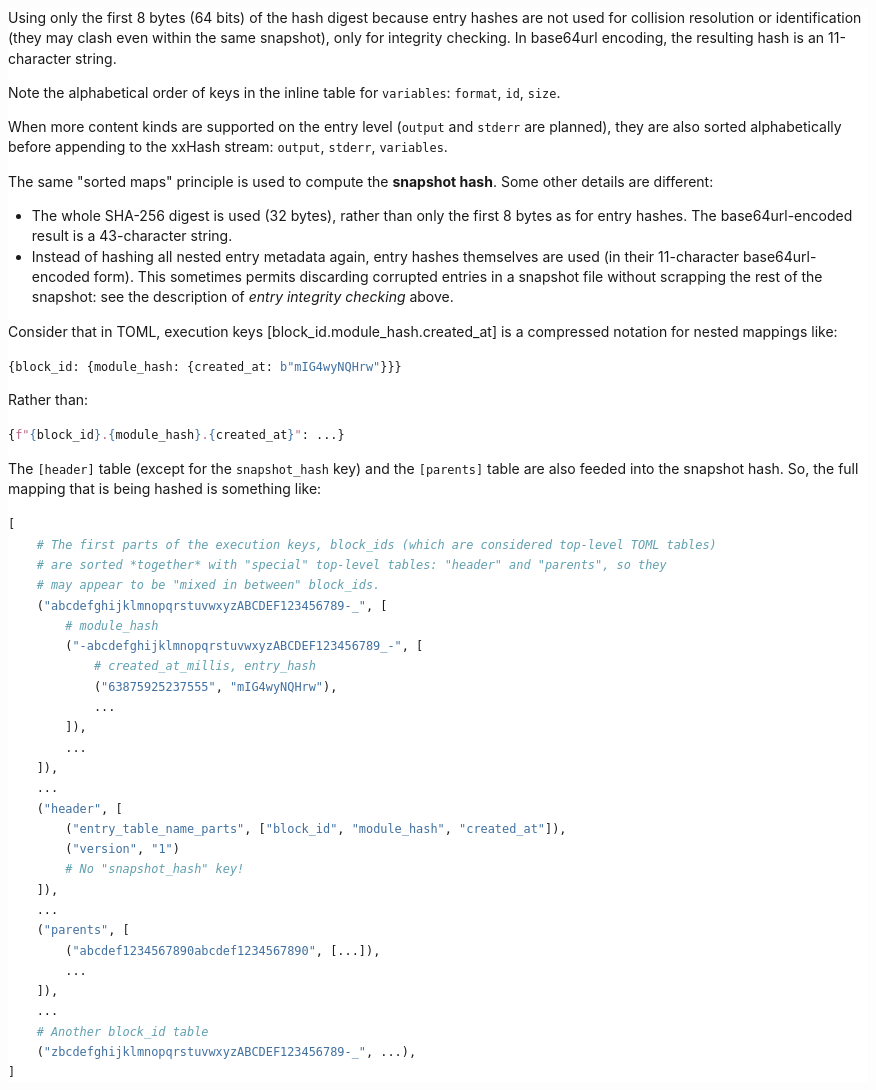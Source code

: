 Using only the first 8 bytes (64 bits) of the hash digest because entry hashes are not used for collision resolution or identification (they may clash even within the same snapshot), only for integrity checking. In base64url encoding, the resulting hash is an 11-character string.

Note the alphabetical order of keys in the inline table for `variables`: `format`, `id`, `size`.

When more content kinds are supported on the entry level (`output` and `stderr` are planned), they are also sorted alphabetically before appending to the xxHash stream: `output`, `stderr`, `variables`.

The same "sorted maps" principle is used to compute the **snapshot hash**. Some other details are different:
*   The whole SHA-256 digest is used (32 bytes), rather than only the first 8 bytes as for entry hashes. The base64url-encoded result is a 43-character string.
*   Instead of hashing all nested entry metadata again, entry hashes themselves are used (in their 11-character base64url-encoded form). This sometimes permits discarding corrupted entries in a snapshot file without scrapping the rest of the snapshot: see the description of *entry integrity checking* above.
 
Consider that in TOML, execution keys [block_id.module_hash.created_at] is a compressed notation for nested mappings like:
```python
{block_id: {module_hash: {created_at: b"mIG4wyNQHrw"}}}
```
Rather than:
```python
{f"{block_id}.{module_hash}.{created_at}": ...}
```

The `[header]` table (except for the `snapshot_hash` key) and the `[parents]` table are also feeded into the snapshot hash. So, the full mapping that is being hashed is something like:
```python
[
    # The first parts of the execution keys, block_ids (which are considered top-level TOML tables)
    # are sorted *together* with "special" top-level tables: "header" and "parents", so they
    # may appear to be "mixed in between" block_ids.
    ("abcdefghijklmnopqrstuvwxyzABCDEF123456789-_", [
        # module_hash
        ("-abcdefghijklmnopqrstuvwxyzABCDEF123456789_-", [
            # created_at_millis, entry_hash
            ("63875925237555", "mIG4wyNQHrw"),
            ...
        ]),
        ...
    ]),
    ...
    ("header", [
        ("entry_table_name_parts", ["block_id", "module_hash", "created_at"]),
        ("version", "1")
        # No "snapshot_hash" key!
    ]),
    ...
    ("parents", [
        ("abcdef1234567890abcdef1234567890", [...]),
        ...
    ]),
    ...
    # Another block_id table
    ("zbcdefghijklmnopqrstuvwxyzABCDEF123456789-_", ...),
]
```
